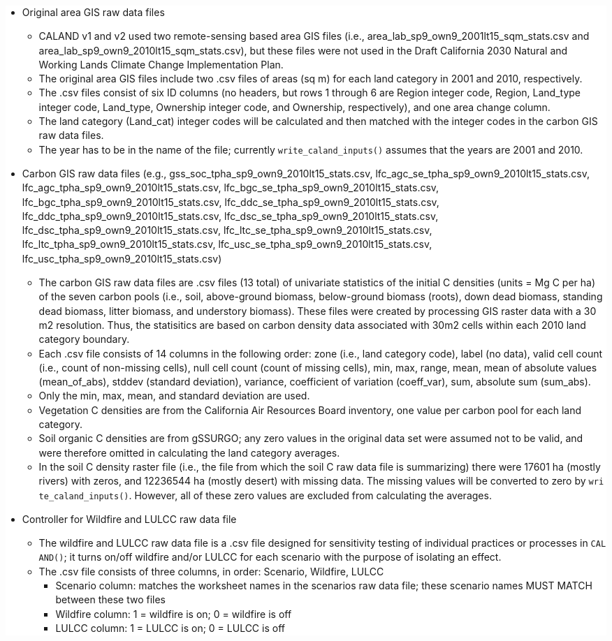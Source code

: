 - Original area GIS raw data files
	- CALAND v1 and v2 used two remote-sensing based area GIS files (i.e., area_lab_sp9_own9_2001lt15_sqm_stats.csv and area_lab_sp9_own9_2010lt15_sqm_stats.csv), but these files were not used in the Draft California 2030 Natural and Working Lands Climate Change Implementation Plan.
	- The original area GIS files include two .csv files of areas (sq m) for each land category in 2001 and 2010, respectively.
	- The .csv files consist of six ID columns (no headers, but rows 1 through 6 are Region integer code, Region, Land_type integer code, Land_type, Ownership integer code, and Ownership, respectively), and one area change column.
	- The land category (Land_cat) integer codes will be calculated and then matched with the integer codes in the carbon GIS raw data files.
	- The year has to be in the name of the file; currently `write_caland_inputs()` assumes that the years are 2001 and 2010.

- Carbon GIS raw data files (e.g., gss_soc_tpha_sp9_own9_2010lt15_stats.csv, lfc_agc_se_tpha_sp9_own9_2010lt15_stats.csv,
lfc_agc_tpha_sp9_own9_2010lt15_stats.csv, lfc_bgc_se_tpha_sp9_own9_2010lt15_stats.csv, lfc_bgc_tpha_sp9_own9_2010lt15_stats.csv,
lfc_ddc_se_tpha_sp9_own9_2010lt15_stats.csv, lfc_ddc_tpha_sp9_own9_2010lt15_stats.csv, lfc_dsc_se_tpha_sp9_own9_2010lt15_stats.csv,
lfc_dsc_tpha_sp9_own9_2010lt15_stats.csv, lfc_ltc_se_tpha_sp9_own9_2010lt15_stats.csv, lfc_ltc_tpha_sp9_own9_2010lt15_stats.csv,
lfc_usc_se_tpha_sp9_own9_2010lt15_stats.csv, lfc_usc_tpha_sp9_own9_2010lt15_stats.csv)
	- The carbon GIS raw data files are .csv files (13 total) of univariate statistics of the initial C densities (units = Mg C per ha) of the seven carbon pools (i.e., soil, above-ground biomass, below-ground biomass (roots), down dead biomass, standing dead biomass, litter biomass, and understory biomass). These files were created by processing GIS raster data with a 30 m2 resolution. Thus, the statisitics are based on carbon density data associated with 30m2 cells within each 2010 land category boundary.
	- Each .csv file consists of 14 columns in the following order: zone (i.e., land category code), label (no data), valid cell count (i.e., count of non-missing cells), null cell count (count of missing cells), min, max, range, mean, mean of absolute values (mean_of_abs), stddev (standard deviation), variance, coefficient of variation (coeff_var), sum, absolute sum (sum_abs).
	- Only the min, max, mean, and standard deviation are used.
	- Vegetation C densities are from the California Air Resources Board inventory, one value per carbon pool for each land category.
	- Soil organic C densities are from gSSURGO; any zero values in the original data set were assumed not to be valid, and were therefore omitted in calculating the land category averages.
	- In the soil C density raster file (i.e., the file from which the soil C raw data file is summarizing) there were 17601 ha (mostly rivers) with zeros, and 12236544 ha (mostly desert) with missing data. The missing values will be converted to zero by `write_caland_inputs()`. However, all of these zero values are excluded from calculating the averages.

- Controller for Wildfire and LULCC raw data file
	- The wildfire and LULCC raw data file is a .csv file designed for sensitivity testing of individual practices or processes in `CALAND()`; it turns on/off wildfire and/or LULCC for each scenario with the purpose of isolating an effect.
	- The .csv file consists of three columns, in order: Scenario, Wildfire, LULCC
		- Scenario column: matches the worksheet names in the scenarios raw data file; these scenario names MUST MATCH between these two files
		- Wildfire column: 1 = wildfire is on; 0 = wildfire is off
		- LULCC column: 1 = LULCC is on; 0 = LULCC is off

